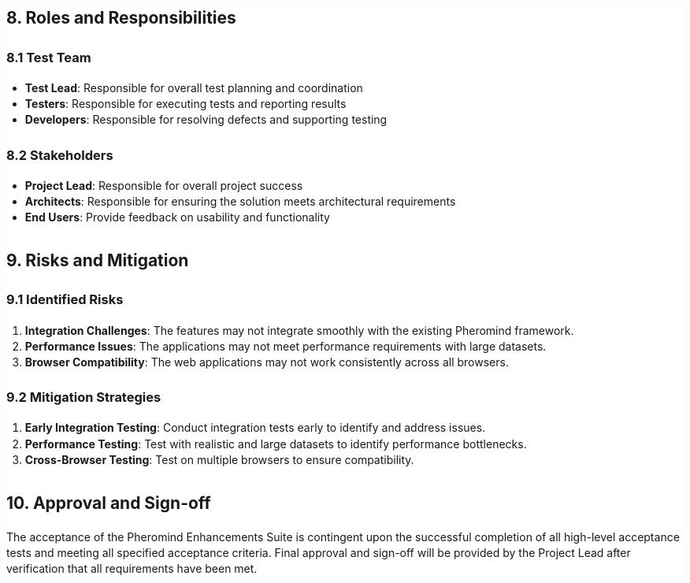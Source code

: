 ## 8. Roles and Responsibilities

### 8.1 Test Team

- **Test Lead**: Responsible for overall test planning and coordination
- **Testers**: Responsible for executing tests and reporting results
- **Developers**: Responsible for resolving defects and supporting testing

### 8.2 Stakeholders

- **Project Lead**: Responsible for overall project success
- **Architects**: Responsible for ensuring the solution meets architectural requirements
- **End Users**: Provide feedback on usability and functionality

## 9. Risks and Mitigation

### 9.1 Identified Risks

1. **Integration Challenges**: The features may not integrate smoothly with the existing Pheromind framework.
2. **Performance Issues**: The applications may not meet performance requirements with large datasets.
3. **Browser Compatibility**: The web applications may not work consistently across all browsers.

### 9.2 Mitigation Strategies

1. **Early Integration Testing**: Conduct integration tests early to identify and address issues.
2. **Performance Testing**: Test with realistic and large datasets to identify performance bottlenecks.
3. **Cross-Browser Testing**: Test on multiple browsers to ensure compatibility.

## 10. Approval and Sign-off

The acceptance of the Pheromind Enhancements Suite is contingent upon the successful completion of all high-level acceptance tests and meeting all specified acceptance criteria. Final approval and sign-off will be provided by the Project Lead after verification that all requirements have been met.